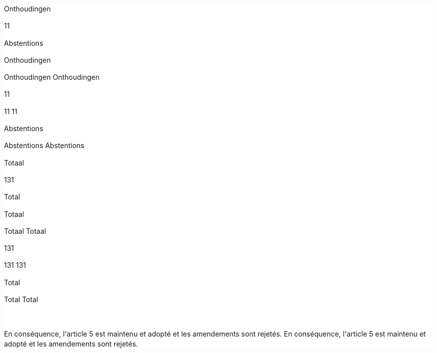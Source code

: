 

Onthoudingen


11


Abstentions



Onthoudingen

Onthoudingen
Onthoudingen


11

11
11


Abstentions

Abstentions
Abstentions



Totaal


131


Total



Totaal

Totaal
Totaal


131

131
131


Total

Total
Total

 
 

En
conséquence, l'article 5 est maintenu et adopté et les amendements sont
rejetés.
En
conséquence, l'article 5 est maintenu et adopté et les amendements sont
rejetés.
